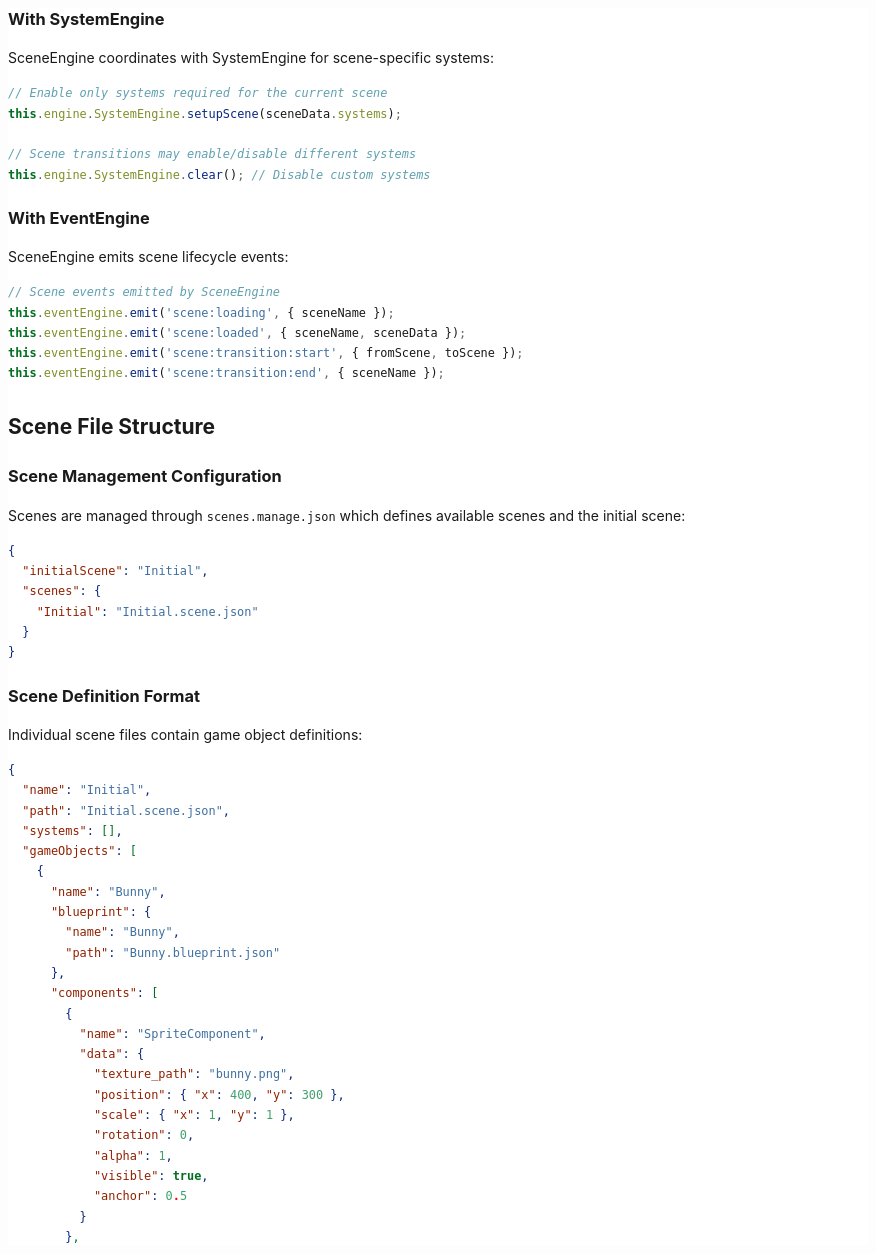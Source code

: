 ### With SystemEngine
SceneEngine coordinates with SystemEngine for scene-specific systems:

```typescript
// Enable only systems required for the current scene
this.engine.SystemEngine.setupScene(sceneData.systems);

// Scene transitions may enable/disable different systems
this.engine.SystemEngine.clear(); // Disable custom systems
```

### With EventEngine
SceneEngine emits scene lifecycle events:

```typescript
// Scene events emitted by SceneEngine
this.eventEngine.emit('scene:loading', { sceneName });
this.eventEngine.emit('scene:loaded', { sceneName, sceneData });
this.eventEngine.emit('scene:transition:start', { fromScene, toScene });
this.eventEngine.emit('scene:transition:end', { sceneName });
```

## Scene File Structure

### Scene Management Configuration
Scenes are managed through `scenes.manage.json` which defines available scenes and the initial scene:

```json
{
  "initialScene": "Initial",
  "scenes": {
    "Initial": "Initial.scene.json"
  }
}
```

### Scene Definition Format
Individual scene files contain game object definitions:

```json
{
  "name": "Initial",
  "path": "Initial.scene.json",
  "systems": [],
  "gameObjects": [
    {
      "name": "Bunny",
      "blueprint": {
        "name": "Bunny",
        "path": "Bunny.blueprint.json"
      },
      "components": [
        {
          "name": "SpriteComponent",
          "data": {
            "texture_path": "bunny.png",
            "position": { "x": 400, "y": 300 },
            "scale": { "x": 1, "y": 1 },
            "rotation": 0,
            "alpha": 1,
            "visible": true,
            "anchor": 0.5
          }
        },
```